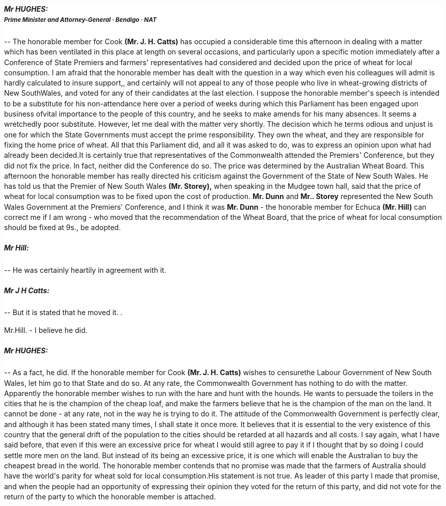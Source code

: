 ##### Mr HUGHES:<br><small class="text-muted">Prime Minister and Attorney-General &middot; Bendigo &middot; NAT</small>

--  The honorable member for Cook  **(Mr. J. H. Catts)**  has occupied a considerable time this afternoon in dealing with a matter which has been ventilated in this place at length on several occasions, and particularly upon a specific motion immediately after a Conference of State Premiers and farmers' representatives had considered and decided upon the price of wheat for local consumption. I am afraid that the honorable member has dealt with the question in a way which even his colleagues will admit is hardly calculated to insure support,, and certainly will not appeal to any of those people who live in wheat-growing districts of New SouthWales, and voted for any of their candidates at the last election. I suppose the honorable member's speech is intended to be a substitute for his non-attendance here over a period of weeks during which this Parliament has been engaged upon business ofvital importance to the people of this country, and he seeks to make amends for his many absences. It seems a wretchedly poor substitute. However, let me deal with the matter very shortly. The decision which he terms odious and unjust is one for which the State Governments must accept the prime responsibility. They own the wheat, and they are responsible for fixing the home price of wheat. All that this Parliament did, and all it was asked to do, was to express an opinion upon what had already been decided.It is certainly true that representatives of the Commonwealth attended the Premiers' Conference, but they did not fix the price. In fact, neither did the Conference do so. The price was determined by the Australian Wheat Board. This afternoon the honorable member has really directed his criticism against the Government of the State of New South Wales. He has told us that the Premier of New South Wales  **(Mr. Storey),**  when speaking in the Mudgee town hall, said that the price of wheat for local consumption was to be fixed upon the cost of production.  **Mr. Dunn**  and  **Mr.. Storey**  represented the New South Wales Government at the Premiers' Conference, and I think it was  **Mr. Dunn**  - the honorable member for Echuca  **(Mr. Hill)**  can correct me if I am wrong - who moved that the recommendation of the Wheat Board, that the price of wheat for local consumption should be fixed at 9s., be adopted. 

##### Mr Hill:

--  He was certainly heartily in agreement with it. 

##### Mr J H Catts:

--  But it is stated that he moved it. . 

Mr.Hill. - I believe he did. 

##### Mr HUGHES:

-- As a fact, he did. If the honorable member for Cook  **(Mr. J. H. Catts)**  wishes to censurethe Labour Government of New South Wales, let him go to that State and do so. At any rate, the Commonwealth Government has nothing to do with the matter. Apparently the honorable member wishes to run with the hare and hunt with the hounds. He wants to persuade the toilers in the cities that he is the champion of the cheap loaf, and make the farmers believe that he is the champion of the man on the land. It cannot be done - at any rate, not in the way he is trying to do it. The attitude of the Commonwealth Government is perfectly clear, and although it has been stated many times, I shall state it once more. It believes that it is essential to the very existence of this country that the general drift of the population to the cities should be retarded at all hazards and all costs. I say again, what I have said before, that even if this were an excessive price for wheat I would still agree to pay it if I thought that by so doing I could settle more men on the land. But instead of its being an excessive price, it is one which will enable the Australian to buy the cheapest  bread in the world. The honorable member contends that no promise was made that the farmers of Australia should have the world's parity for wheat sold for local consumption.His statement is not true. As leader of this party I made that promise, and when the people had an opportunity of expressing their opinion they voted for the return of this party, and did not vote for the return of the party to which the honorable member is attached. 
